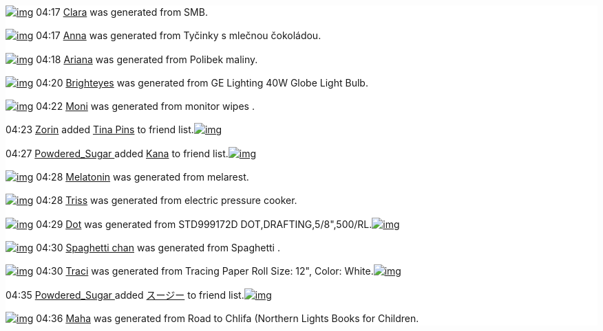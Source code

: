 [![img](http://www.deviantsart.com/3h0b0hn.png)](http://www.barcodekanojo.com/kanojo/3181963/Clara) 04:17 [Clara](http://www.barcodekanojo.com/kanojo/3181963/Clara) was generated from SMB.

[![img](http://www.deviantsart.com/4jjaus.png)](http://www.barcodekanojo.com/kanojo/3181964/Anna) 04:17 [Anna](http://www.barcodekanojo.com/kanojo/3181964/Anna) was generated from Tyčinky s mlečnou čokoládou.

[![img](http://www.deviantsart.com/1gf0nr3.png)](http://www.barcodekanojo.com/kanojo/3181965/Ariana) 04:18 [Ariana](http://www.barcodekanojo.com/kanojo/3181965/Ariana) was generated from Polibek maliny.

[![img](http://www.deviantsart.com/sc7eah.png)](http://www.barcodekanojo.com/kanojo/3181966/Brighteyes) 04:20 [Brighteyes](http://www.barcodekanojo.com/kanojo/3181966/Brighteyes) was generated from GE Lighting 40W Globe Light Bulb.

[![img](http://www.deviantsart.com/fke56g.png)](http://www.barcodekanojo.com/kanojo/3181967/Moni) 04:22 [Moni](http://www.barcodekanojo.com/kanojo/3181967/Moni) was generated from monitor wipes .

04:23 [Zorin](http://www.barcodekanojo.com/user/497188/Zorin) added [Tina Pins](http://www.barcodekanojo.com/kanojo/2524094/Tina%20Pins) to friend list.[![img](http://www.deviantsart.com/2nm077o.png)](http://www.barcodekanojo.com/kanojo/2524094/Tina%20Pins) 

04:27 [Powdered_Sugar ](http://www.barcodekanojo.com/user/497293/Powdered_Sugar%20) added [Kana](http://www.barcodekanojo.com/kanojo/2359246/Kana) to friend list.[![img](http://www.deviantsart.com/3jqh4r0.png)](http://www.barcodekanojo.com/kanojo/2359246/Kana) 

[![img](http://www.deviantsart.com/457i6j.png)](http://www.barcodekanojo.com/kanojo/3181968/Melatonin) 04:28 [Melatonin](http://www.barcodekanojo.com/kanojo/3181968/Melatonin) was generated from melarest.

[![img](http://www.deviantsart.com/12parga.png)](http://www.barcodekanojo.com/kanojo/3181969/%20%20Triss) 04:28 [  Triss](http://www.barcodekanojo.com/kanojo/3181969/%20%20Triss) was generated from electric pressure cooker.

[![img](http://www.deviantsart.com/26hj4bl.png)](http://www.barcodekanojo.com/kanojo/3181970/Dot) 04:29 [Dot](http://www.barcodekanojo.com/kanojo/3181970/Dot) was generated from STD999172D DOT,DRAFTING,5/8",500/RL.[![img](http://www.deviantsart.com/68l245.jpeg)](http://www.barcodekanojo.com/product_images/barcode/5995552/1416425322/STD999172D%20DOT%2CDRAFTING%2C5%2F8%22%2C500%2FRL.jpg) 

[![img](http://www.deviantsart.com/1ks9b6h.png)](http://www.barcodekanojo.com/kanojo/3181971/Spaghetti%20chan) 04:30 [Spaghetti chan](http://www.barcodekanojo.com/kanojo/3181971/Spaghetti%20chan) was generated from Spaghetti .

[![img](http://www.deviantsart.com/r6ie1h.png)](http://www.barcodekanojo.com/kanojo/3181972/Traci) 04:30 [Traci](http://www.barcodekanojo.com/kanojo/3181972/Traci) was generated from Tracing Paper Roll Size: 12", Color: White.[![img](http://www.deviantsart.com/2l3knoe.jpeg)](http://www.barcodekanojo.com/product_images/barcode/5995554/1416425397/Tracing%20Paper%20Roll%20Size%3A%2012%22%2C%20Color%3A%20White.jpg) 

04:35 [Powdered_Sugar ](http://www.barcodekanojo.com/user/497293/Powdered_Sugar%20) added [スージー](http://www.barcodekanojo.com/kanojo/383991/%E3%82%B9%E3%83%BC%E3%82%B8%E3%83%BC) to friend list.[![img](http://www.deviantsart.com/2oebhia.png)](http://www.barcodekanojo.com/kanojo/383991/%E3%82%B9%E3%83%BC%E3%82%B8%E3%83%BC) 

[![img](http://www.deviantsart.com/or5b4j.png)](http://www.barcodekanojo.com/kanojo/3181973/Maha) 04:36 [Maha](http://www.barcodekanojo.com/kanojo/3181973/Maha) was generated from Road to Chlifa (Northern Lights Books for Children.
